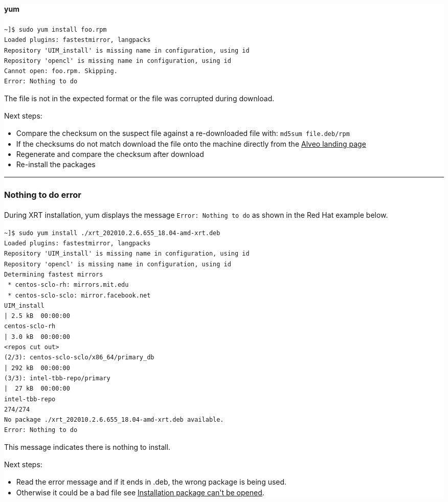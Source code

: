 #### yum

```
~]$ sudo yum install foo.rpm
Loaded plugins: fastestmirror, langpacks
Repository 'UIM_install' is missing name in configuration, using id
Repository 'opencl' is missing name in configuration, using id
Cannot open: foo.rpm. Skipping.
Error: Nothing to do
```

The file is not in the expected format or the file was corrupted during download.

Next steps:
- Compare the checksum on the suspect file against a re-downloaded file with:
    `md5sum file.deb/rpm`
- If the checksums do not match download the file onto the machine directly from the [Alveo landing page](https://www.xilinx.com/products/boards-and-kits/alveo.html)
- Regenerate and compare the checksum after download
- Re-install the packages

- - -
### Nothing to do error

During XRT installation, yum displays the message `Error: Nothing to do` as shown in the Red Hat example below.

```
~]$ sudo yum install ./xrt_202010.2.6.655_18.04-amd-xrt.deb
Loaded plugins: fastestmirror, langpacks
Repository 'UIM_install' is missing name in configuration, using id
Repository 'opencl' is missing name in configuration, using id
Determining fastest mirrors
 * centos-sclo-rh: mirrors.mit.edu
 * centos-sclo-sclo: mirror.facebook.net
UIM_install                                                                                                                               | 2.5 kB  00:00:00     
centos-sclo-rh                                                                                                                            | 3.0 kB  00:00:00     
<repos cut out>
(2/3): centos-sclo-sclo/x86_64/primary_db                                                                                                 | 292 kB  00:00:00     
(3/3): intel-tbb-repo/primary                                                                                                             |  27 kB  00:00:00     
intel-tbb-repo                                                                                                                                           274/274
No package ./xrt_202010.2.6.655_18.04-amd-xrt.deb available.
Error: Nothing to do
```

This message indicates there is nothing to install.

Next steps:

- Read the error message and if it ends in .deb, the wrong package is being used.
- Otherwise it could be a bad file see [Installation package can't be opened](#installation-package-cannot-be-opened).
